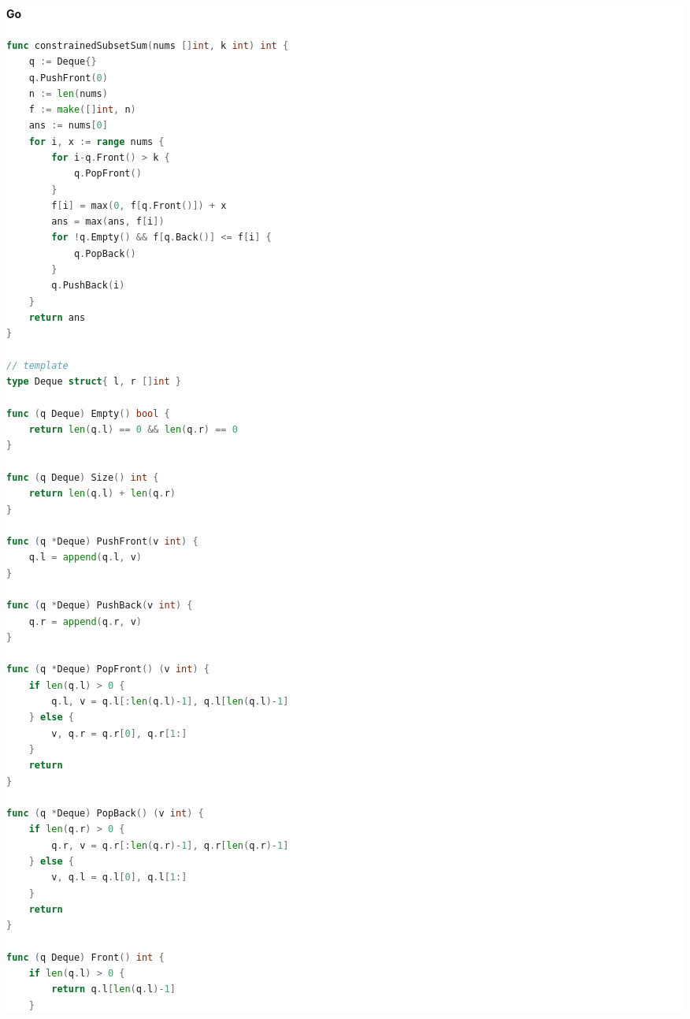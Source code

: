 #### Go

```go
func constrainedSubsetSum(nums []int, k int) int {
	q := Deque{}
	q.PushFront(0)
	n := len(nums)
	f := make([]int, n)
	ans := nums[0]
	for i, x := range nums {
		for i-q.Front() > k {
			q.PopFront()
		}
		f[i] = max(0, f[q.Front()]) + x
		ans = max(ans, f[i])
		for !q.Empty() && f[q.Back()] <= f[i] {
			q.PopBack()
		}
		q.PushBack(i)
	}
	return ans
}

// template
type Deque struct{ l, r []int }

func (q Deque) Empty() bool {
	return len(q.l) == 0 && len(q.r) == 0
}

func (q Deque) Size() int {
	return len(q.l) + len(q.r)
}

func (q *Deque) PushFront(v int) {
	q.l = append(q.l, v)
}

func (q *Deque) PushBack(v int) {
	q.r = append(q.r, v)
}

func (q *Deque) PopFront() (v int) {
	if len(q.l) > 0 {
		q.l, v = q.l[:len(q.l)-1], q.l[len(q.l)-1]
	} else {
		v, q.r = q.r[0], q.r[1:]
	}
	return
}

func (q *Deque) PopBack() (v int) {
	if len(q.r) > 0 {
		q.r, v = q.r[:len(q.r)-1], q.r[len(q.r)-1]
	} else {
		v, q.l = q.l[0], q.l[1:]
	}
	return
}

func (q Deque) Front() int {
	if len(q.l) > 0 {
		return q.l[len(q.l)-1]
	}
```